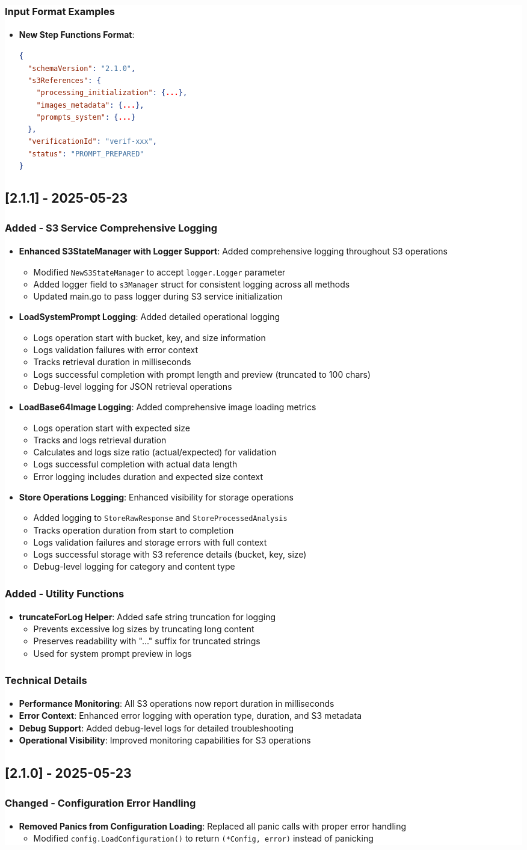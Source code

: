 ### Input Format Examples
- **New Step Functions Format**:
  ```json
  {
    "schemaVersion": "2.1.0",
    "s3References": {
      "processing_initialization": {...},
      "images_metadata": {...},
      "prompts_system": {...}
    },
    "verificationId": "verif-xxx",
    "status": "PROMPT_PREPARED"
  }

## [2.1.1] - 2025-05-23

### Added - S3 Service Comprehensive Logging
- **Enhanced S3StateManager with Logger Support**: Added comprehensive logging throughout S3 operations
  - Modified `NewS3StateManager` to accept `logger.Logger` parameter
  - Added logger field to `s3Manager` struct for consistent logging across all methods
  - Updated main.go to pass logger during S3 service initialization

- **LoadSystemPrompt Logging**: Added detailed operational logging
  - Logs operation start with bucket, key, and size information
  - Logs validation failures with error context
  - Tracks retrieval duration in milliseconds
  - Logs successful completion with prompt length and preview (truncated to 100 chars)
  - Debug-level logging for JSON retrieval operations

- **LoadBase64Image Logging**: Added comprehensive image loading metrics
  - Logs operation start with expected size
  - Tracks and logs retrieval duration
  - Calculates and logs size ratio (actual/expected) for validation
  - Logs successful completion with actual data length
  - Error logging includes duration and expected size context

- **Store Operations Logging**: Enhanced visibility for storage operations
  - Added logging to `StoreRawResponse` and `StoreProcessedAnalysis`
  - Tracks operation duration from start to completion
  - Logs validation failures and storage errors with full context
  - Logs successful storage with S3 reference details (bucket, key, size)
  - Debug-level logging for category and content type

### Added - Utility Functions
- **truncateForLog Helper**: Added safe string truncation for logging
  - Prevents excessive log sizes by truncating long content
  - Preserves readability with "..." suffix for truncated strings
  - Used for system prompt preview in logs

### Technical Details
- **Performance Monitoring**: All S3 operations now report duration in milliseconds
- **Error Context**: Enhanced error logging with operation type, duration, and S3 metadata
- **Debug Support**: Added debug-level logs for detailed troubleshooting
- **Operational Visibility**: Improved monitoring capabilities for S3 operations

## [2.1.0] - 2025-05-23

### Changed - Configuration Error Handling
- **Removed Panics from Configuration Loading**: Replaced all panic calls with proper error handling
  - Modified `config.LoadConfiguration()` to return `(*Config, error)` instead of panicking
  ```